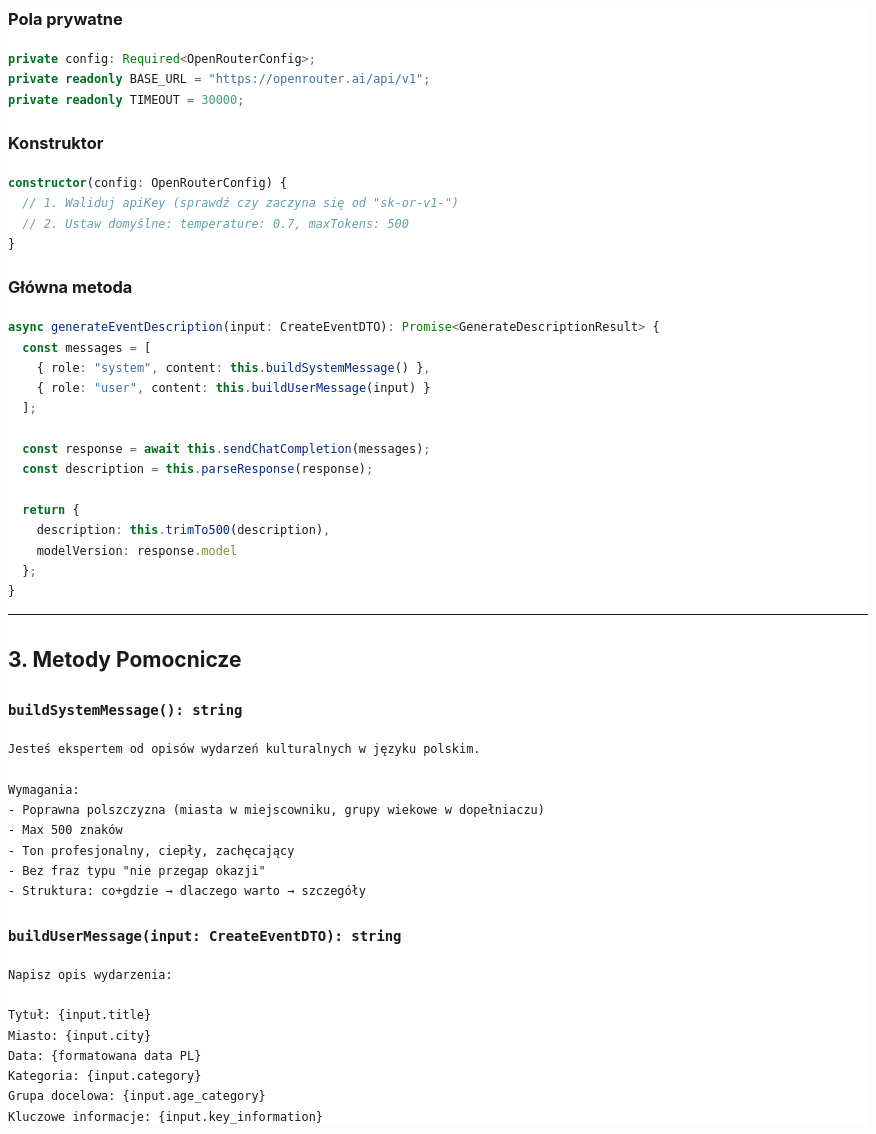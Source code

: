 ### Pola prywatne
```typescript
private config: Required<OpenRouterConfig>;
private readonly BASE_URL = "https://openrouter.ai/api/v1";
private readonly TIMEOUT = 30000;
```

### Konstruktor
```typescript
constructor(config: OpenRouterConfig) {
  // 1. Waliduj apiKey (sprawdź czy zaczyna się od "sk-or-v1-")
  // 2. Ustaw domyślne: temperature: 0.7, maxTokens: 500
}
```

### Główna metoda
```typescript
async generateEventDescription(input: CreateEventDTO): Promise<GenerateDescriptionResult> {
  const messages = [
    { role: "system", content: this.buildSystemMessage() },
    { role: "user", content: this.buildUserMessage(input) }
  ];
  
  const response = await this.sendChatCompletion(messages);
  const description = this.parseResponse(response);
  
  return {
    description: this.trimTo500(description),
    modelVersion: response.model
  };
}
```

---

## 3. Metody Pomocnicze

### `buildSystemMessage(): string`
```
Jesteś ekspertem od opisów wydarzeń kulturalnych w języku polskim.

Wymagania:
- Poprawna polszczyzna (miasta w miejscowniku, grupy wiekowe w dopełniaczu)
- Max 500 znaków
- Ton profesjonalny, ciepły, zachęcający
- Bez fraz typu "nie przegap okazji"
- Struktura: co+gdzie → dlaczego warto → szczegóły
```

### `buildUserMessage(input: CreateEventDTO): string`
```
Napisz opis wydarzenia:

Tytuł: {input.title}
Miasto: {input.city}
Data: {formatowana data PL}
Kategoria: {input.category}
Grupa docelowa: {input.age_category}
Kluczowe informacje: {input.key_information}
```
